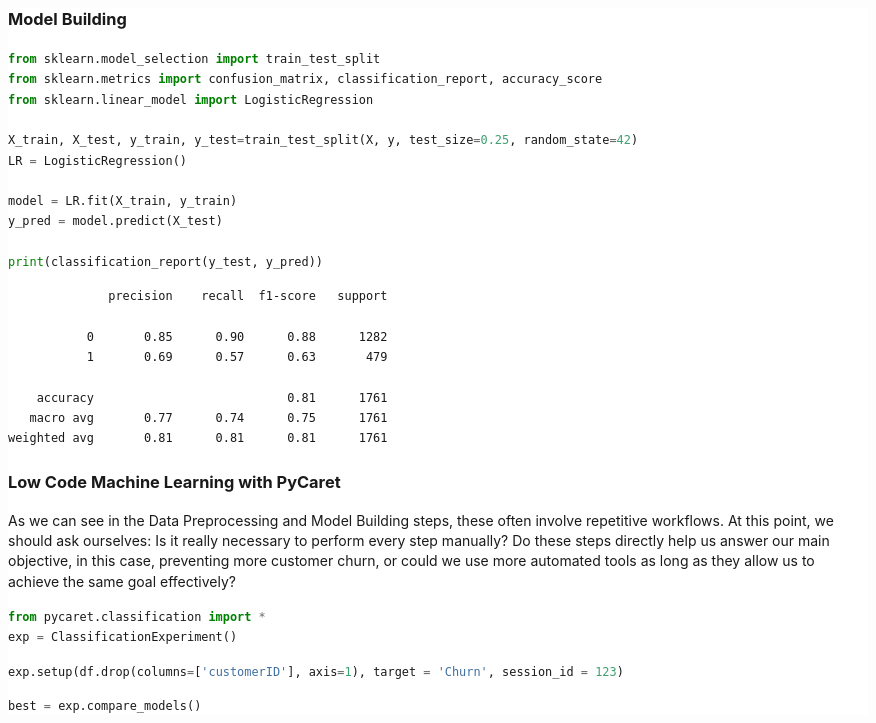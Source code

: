 ### Model Building


```python
from sklearn.model_selection import train_test_split
from sklearn.metrics import confusion_matrix, classification_report, accuracy_score
from sklearn.linear_model import LogisticRegression

X_train, X_test, y_train, y_test=train_test_split(X, y, test_size=0.25, random_state=42)
LR = LogisticRegression()

model = LR.fit(X_train, y_train)
y_pred = model.predict(X_test)

print(classification_report(y_test, y_pred))
```

                  precision    recall  f1-score   support
    
               0       0.85      0.90      0.88      1282
               1       0.69      0.57      0.63       479
    
        accuracy                           0.81      1761
       macro avg       0.77      0.74      0.75      1761
    weighted avg       0.81      0.81      0.81      1761
    
    

### Low Code Machine Learning with PyCaret

As we can see in the Data Preprocessing and Model Building steps, these often involve repetitive workflows. At this point, we should ask ourselves: Is it really necessary to perform every step manually? Do these steps directly help us answer our main objective, in this case, preventing more customer churn, or could we use more automated tools as long as they allow us to achieve the same goal effectively?


```python
from pycaret.classification import *
exp = ClassificationExperiment()
```


```python
exp.setup(df.drop(columns=['customerID'], axis=1), target = 'Churn', session_id = 123)
```


```python
best = exp.compare_models()
```






<style type="text/css">
#T_6b964 th {
  text-align: left;
}